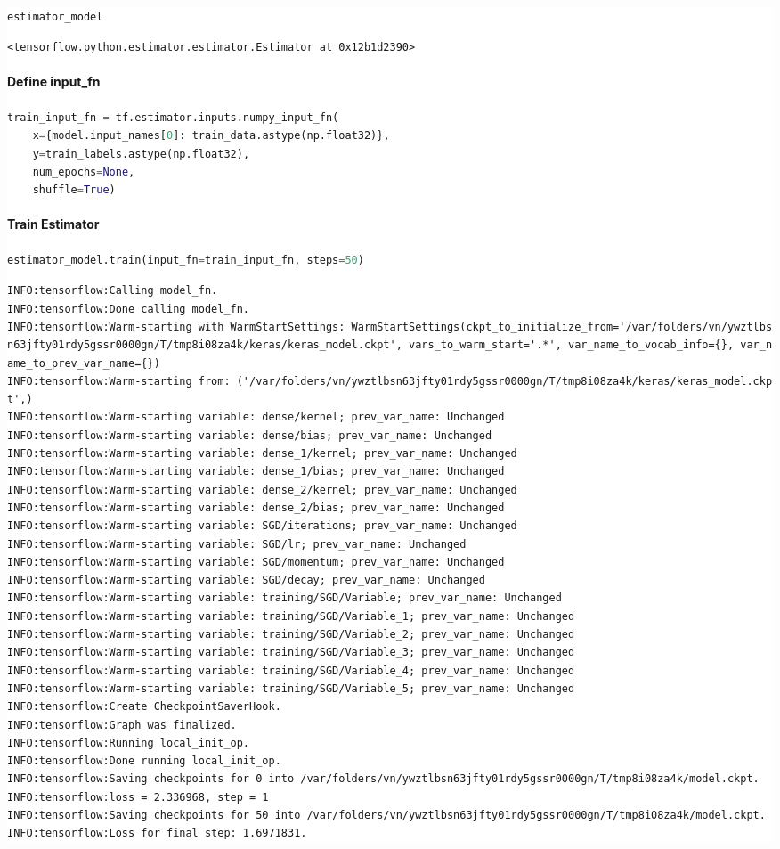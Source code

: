 

```python
estimator_model
```




    <tensorflow.python.estimator.estimator.Estimator at 0x12b1d2390>



#### Define input_fn


```python
train_input_fn = tf.estimator.inputs.numpy_input_fn(
    x={model.input_names[0]: train_data.astype(np.float32)},
    y=train_labels.astype(np.float32),
    num_epochs=None,
    shuffle=True)
```

#### Train Estimator


```python
estimator_model.train(input_fn=train_input_fn, steps=50)
```

    INFO:tensorflow:Calling model_fn.
    INFO:tensorflow:Done calling model_fn.
    INFO:tensorflow:Warm-starting with WarmStartSettings: WarmStartSettings(ckpt_to_initialize_from='/var/folders/vn/ywztlbsn63jfty01rdy5gssr0000gn/T/tmp8i08za4k/keras/keras_model.ckpt', vars_to_warm_start='.*', var_name_to_vocab_info={}, var_name_to_prev_var_name={})
    INFO:tensorflow:Warm-starting from: ('/var/folders/vn/ywztlbsn63jfty01rdy5gssr0000gn/T/tmp8i08za4k/keras/keras_model.ckpt',)
    INFO:tensorflow:Warm-starting variable: dense/kernel; prev_var_name: Unchanged
    INFO:tensorflow:Warm-starting variable: dense/bias; prev_var_name: Unchanged
    INFO:tensorflow:Warm-starting variable: dense_1/kernel; prev_var_name: Unchanged
    INFO:tensorflow:Warm-starting variable: dense_1/bias; prev_var_name: Unchanged
    INFO:tensorflow:Warm-starting variable: dense_2/kernel; prev_var_name: Unchanged
    INFO:tensorflow:Warm-starting variable: dense_2/bias; prev_var_name: Unchanged
    INFO:tensorflow:Warm-starting variable: SGD/iterations; prev_var_name: Unchanged
    INFO:tensorflow:Warm-starting variable: SGD/lr; prev_var_name: Unchanged
    INFO:tensorflow:Warm-starting variable: SGD/momentum; prev_var_name: Unchanged
    INFO:tensorflow:Warm-starting variable: SGD/decay; prev_var_name: Unchanged
    INFO:tensorflow:Warm-starting variable: training/SGD/Variable; prev_var_name: Unchanged
    INFO:tensorflow:Warm-starting variable: training/SGD/Variable_1; prev_var_name: Unchanged
    INFO:tensorflow:Warm-starting variable: training/SGD/Variable_2; prev_var_name: Unchanged
    INFO:tensorflow:Warm-starting variable: training/SGD/Variable_3; prev_var_name: Unchanged
    INFO:tensorflow:Warm-starting variable: training/SGD/Variable_4; prev_var_name: Unchanged
    INFO:tensorflow:Warm-starting variable: training/SGD/Variable_5; prev_var_name: Unchanged
    INFO:tensorflow:Create CheckpointSaverHook.
    INFO:tensorflow:Graph was finalized.
    INFO:tensorflow:Running local_init_op.
    INFO:tensorflow:Done running local_init_op.
    INFO:tensorflow:Saving checkpoints for 0 into /var/folders/vn/ywztlbsn63jfty01rdy5gssr0000gn/T/tmp8i08za4k/model.ckpt.
    INFO:tensorflow:loss = 2.336968, step = 1
    INFO:tensorflow:Saving checkpoints for 50 into /var/folders/vn/ywztlbsn63jfty01rdy5gssr0000gn/T/tmp8i08za4k/model.ckpt.
    INFO:tensorflow:Loss for final step: 1.6971831.
